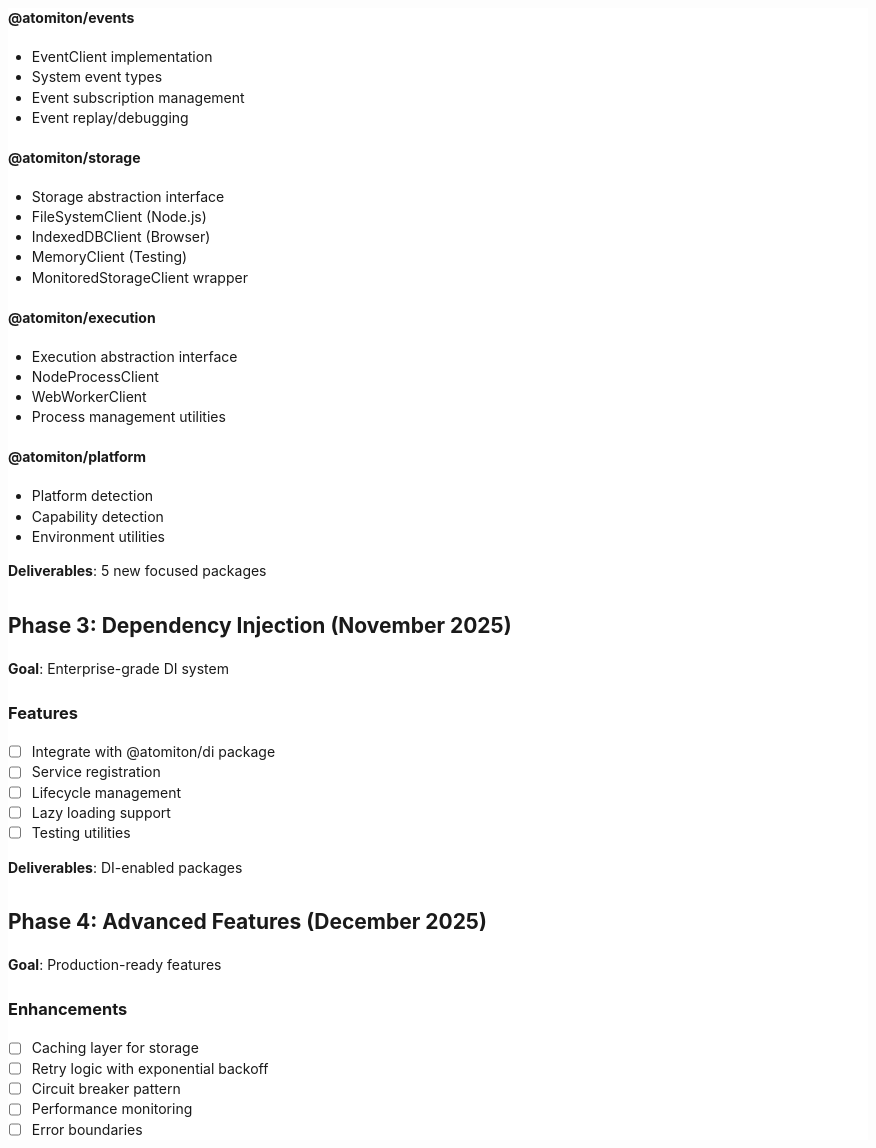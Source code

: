 #### @atomiton/events

- EventClient implementation
- System event types
- Event subscription management
- Event replay/debugging

#### @atomiton/storage

- Storage abstraction interface
- FileSystemClient (Node.js)
- IndexedDBClient (Browser)
- MemoryClient (Testing)
- MonitoredStorageClient wrapper

#### @atomiton/execution

- Execution abstraction interface
- NodeProcessClient
- WebWorkerClient
- Process management utilities

#### @atomiton/platform

- Platform detection
- Capability detection
- Environment utilities

**Deliverables**: 5 new focused packages

## Phase 3: Dependency Injection (November 2025)

**Goal**: Enterprise-grade DI system

### Features

- [ ] Integrate with @atomiton/di package
- [ ] Service registration
- [ ] Lifecycle management
- [ ] Lazy loading support
- [ ] Testing utilities

**Deliverables**: DI-enabled packages

## Phase 4: Advanced Features (December 2025)

**Goal**: Production-ready features

### Enhancements

- [ ] Caching layer for storage
- [ ] Retry logic with exponential backoff
- [ ] Circuit breaker pattern
- [ ] Performance monitoring
- [ ] Error boundaries
